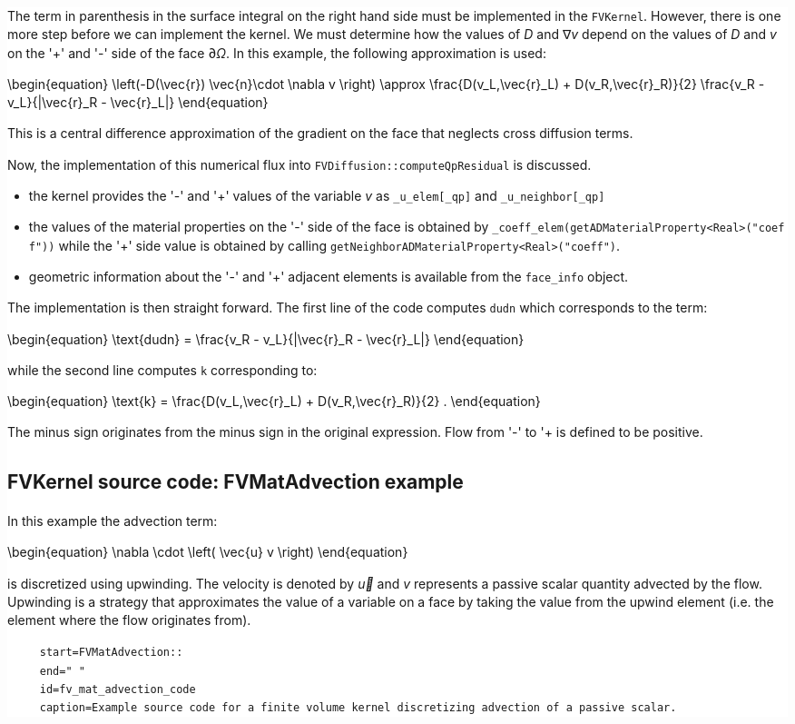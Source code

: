 The term in parenthesis in the surface integral on the right hand side must be
implemented in the `FVKernel`. However, there is one more step before we can
implement the kernel. We must determine how the values of $D$ and $\nabla v$
depend on the values of $D$ and $v$ on the '+' and '-' side of the face
$\partial \Omega$.  In this example, the following approximation is used:

\begin{equation}
    \left(-D(\vec{r}) \vec{n}\cdot \nabla v \right) \approx \frac{D(v_L,\vec{r}_L) + D(v_R,\vec{r}_R)}{2} \frac{v_R - v_L}{\|\vec{r}_R - \vec{r}_L\|}
\end{equation}

This is a central difference approximation of the gradient on the face that neglects cross
diffusion terms.

Now, the implementation of this numerical flux into `FVDiffusion::computeQpResidual`
is discussed.

* the kernel provides the '-' and '+' values of the variable $v$ as `_u_elem[_qp]` and `_u_neighbor[_qp]`

* the values of the material properties on the '-' side of the face is obtained by `_coeff_elem(getADMaterialProperty<Real>("coeff"))` while
the '+' side value is obtained by calling `getNeighborADMaterialProperty<Real>("coeff")`.

* geometric information about the '-' and '+' adjacent elements is available from the `face_info` object.

The implementation is then straight forward. The first line of the code computes `dudn` which corresponds to the term:

\begin{equation}
 \text{dudn} = \frac{v_R - v_L}{\|\vec{r}_R - \vec{r}_L\|}
\end{equation}

while the second line computes `k` corresponding to:

\begin{equation}
  \text{k} = \frac{D(v_L,\vec{r}_L) + D(v_R,\vec{r}_R)}{2} .
\end{equation}

The minus sign originates from the minus sign in the original expression. Flow from '-' to '+ is defined to be positive.

## FVKernel source code: FVMatAdvection example

In this example the advection term:

\begin{equation}
  \nabla \cdot \left( \vec{u} v \right)
\end{equation}

is discretized using upwinding. The velocity is denoted by $\vec{u}$ and $v$
represents a passive scalar quantity advected by the flow. Upwinding is a
strategy that approximates the value of a variable on a face by taking the
value from the upwind element (i.e. the element where the flow originates from).

         start=FVMatAdvection::
         end=" "
         id=fv_mat_advection_code
         caption=Example source code for a finite volume kernel discretizing advection of a passive scalar.
